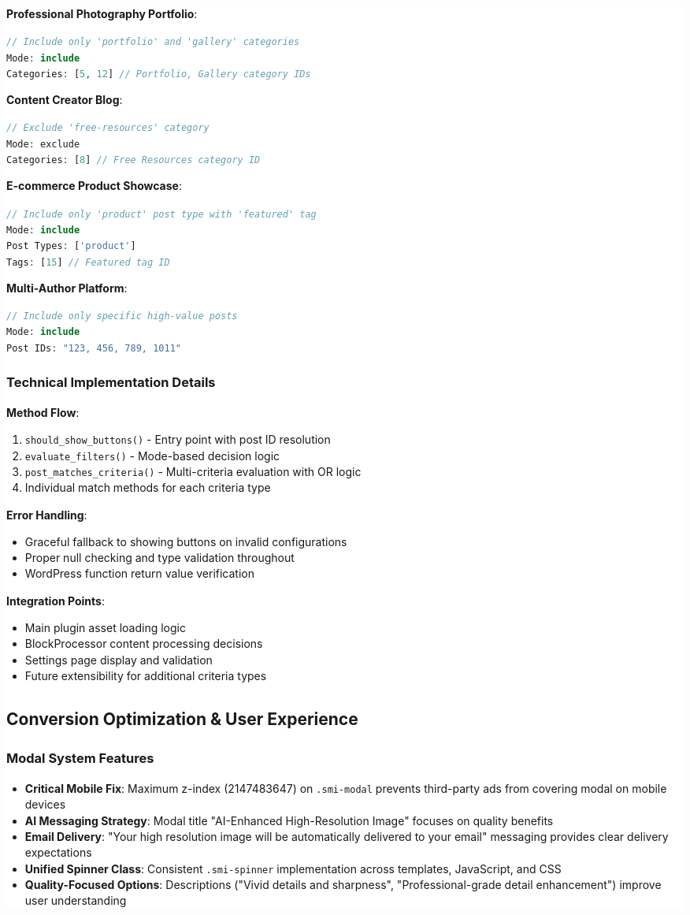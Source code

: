**Professional Photography Portfolio**:
```php
// Include only 'portfolio' and 'gallery' categories
Mode: include
Categories: [5, 12] // Portfolio, Gallery category IDs
```

**Content Creator Blog**:
```php  
// Exclude 'free-resources' category
Mode: exclude
Categories: [8] // Free Resources category ID
```

**E-commerce Product Showcase**:
```php
// Include only 'product' post type with 'featured' tag
Mode: include
Post Types: ['product']
Tags: [15] // Featured tag ID
```

**Multi-Author Platform**:
```php
// Include only specific high-value posts
Mode: include  
Post IDs: "123, 456, 789, 1011"
```

### Technical Implementation Details

**Method Flow**:
1. `should_show_buttons()` - Entry point with post ID resolution
2. `evaluate_filters()` - Mode-based decision logic
3. `post_matches_criteria()` - Multi-criteria evaluation with OR logic
4. Individual match methods for each criteria type

**Error Handling**:
- Graceful fallback to showing buttons on invalid configurations
- Proper null checking and type validation throughout
- WordPress function return value verification

**Integration Points**:
- Main plugin asset loading logic
- BlockProcessor content processing decisions  
- Settings page display and validation
- Future extensibility for additional criteria types

## Conversion Optimization & User Experience

### Modal System Features
- **Critical Mobile Fix**: Maximum z-index (2147483647) on `.smi-modal` prevents third-party ads from covering modal on mobile devices
- **AI Messaging Strategy**: Modal title "AI-Enhanced High-Resolution Image" focuses on quality benefits
- **Email Delivery**: "Your high resolution image will be automatically delivered to your email" messaging provides clear delivery expectations
- **Unified Spinner Class**: Consistent `.smi-spinner` implementation across templates, JavaScript, and CSS
- **Quality-Focused Options**: Descriptions ("Vivid details and sharpness", "Professional-grade detail enhancement") improve user understanding
